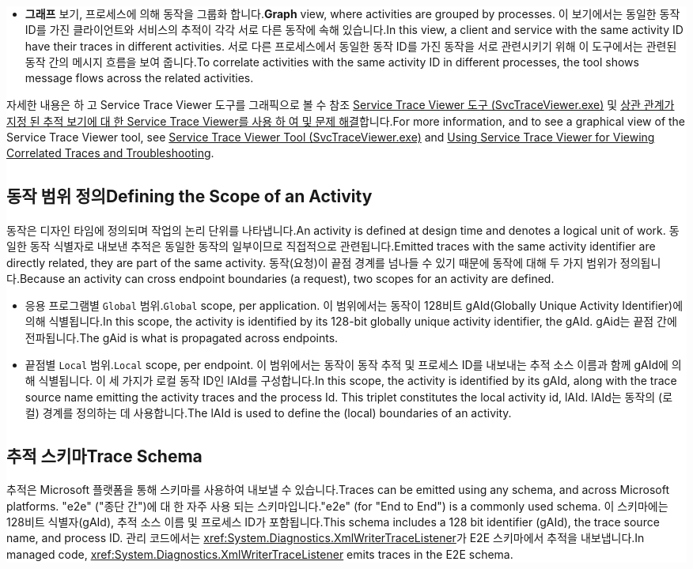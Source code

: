 -   <span data-ttu-id="96eb9-126">**그래프** 보기, 프로세스에 의해 동작을 그룹화 합니다.</span><span class="sxs-lookup"><span data-stu-id="96eb9-126">**Graph** view, where activities are grouped by processes.</span></span> <span data-ttu-id="96eb9-127">이 보기에서는 동일한 동작 ID를 가진 클라이언트와 서비스의 추적이 각각 서로 다른 동작에 속해 있습니다.</span><span class="sxs-lookup"><span data-stu-id="96eb9-127">In this view, a client and service with the same activity ID have their traces in different activities.</span></span> <span data-ttu-id="96eb9-128">서로 다른 프로세스에서 동일한 동작 ID를 가진 동작을 서로 관련시키기 위해 이 도구에서는 관련된 동작 간의 메시지 흐름을 보여 줍니다.</span><span class="sxs-lookup"><span data-stu-id="96eb9-128">To correlate activities with the same activity ID in different processes, the tool shows message flows across the related activities.</span></span>  
  
 <span data-ttu-id="96eb9-129">자세한 내용은 하 고 Service Trace Viewer 도구를 그래픽으로 볼 수 참조 [Service Trace Viewer 도구 (SvcTraceViewer.exe)](../../../../../docs/framework/wcf/service-trace-viewer-tool-svctraceviewer-exe.md) 및 [상관 관계가 지정 된 추적 보기에 대 한 Service Trace Viewer를 사용 하 여 및 문제 해결](../../../../../docs/framework/wcf/diagnostics/tracing/using-service-trace-viewer-for-viewing-correlated-traces-and-troubleshooting.md)합니다.</span><span class="sxs-lookup"><span data-stu-id="96eb9-129">For more information, and to see a graphical view of the Service Trace Viewer tool, see [Service Trace Viewer Tool (SvcTraceViewer.exe)](../../../../../docs/framework/wcf/service-trace-viewer-tool-svctraceviewer-exe.md) and [Using Service Trace Viewer for Viewing Correlated Traces and Troubleshooting](../../../../../docs/framework/wcf/diagnostics/tracing/using-service-trace-viewer-for-viewing-correlated-traces-and-troubleshooting.md).</span></span>  
  
## <a name="defining-the-scope-of-an-activity"></a><span data-ttu-id="96eb9-130">동작 범위 정의</span><span class="sxs-lookup"><span data-stu-id="96eb9-130">Defining the Scope of an Activity</span></span>  
 <span data-ttu-id="96eb9-131">동작은 디자인 타임에 정의되며 작업의 논리 단위를 나타냅니다.</span><span class="sxs-lookup"><span data-stu-id="96eb9-131">An activity is defined at design time and denotes a logical unit of work.</span></span> <span data-ttu-id="96eb9-132">동일한 동작 식별자로 내보낸 추적은 동일한 동작의 일부이므로 직접적으로 관련됩니다.</span><span class="sxs-lookup"><span data-stu-id="96eb9-132">Emitted traces with the same activity identifier are directly related, they are part of the same activity.</span></span> <span data-ttu-id="96eb9-133">동작(요청)이 끝점 경계를 넘나들 수 있기 때문에 동작에 대해 두 가지 범위가 정의됩니다.</span><span class="sxs-lookup"><span data-stu-id="96eb9-133">Because an activity can cross endpoint boundaries (a request), two scopes for an activity are defined.</span></span>  
  
-   <span data-ttu-id="96eb9-134">응용 프로그램별 `Global` 범위.</span><span class="sxs-lookup"><span data-stu-id="96eb9-134">`Global` scope, per application.</span></span> <span data-ttu-id="96eb9-135">이 범위에서는 동작이 128비트 gAId(Globally Unique Activity Identifier)에 의해 식별됩니다.</span><span class="sxs-lookup"><span data-stu-id="96eb9-135">In this scope, the activity is identified by its 128-bit globally unique activity identifier, the gAId.</span></span> <span data-ttu-id="96eb9-136">gAid는 끝점 간에 전파됩니다.</span><span class="sxs-lookup"><span data-stu-id="96eb9-136">The gAid is what is propagated across endpoints.</span></span>  
  
-   <span data-ttu-id="96eb9-137">끝점별 `Local` 범위.</span><span class="sxs-lookup"><span data-stu-id="96eb9-137">`Local` scope, per endpoint.</span></span> <span data-ttu-id="96eb9-138">이 범위에서는 동작이 동작 추적 및 프로세스 ID를 내보내는 추적 소스 이름과 함께 gAId에 의해 식별됩니다. 이 세 가지가 로컬 동작 ID인 lAId를 구성합니다.</span><span class="sxs-lookup"><span data-stu-id="96eb9-138">In this scope, the activity is identified by its gAId, along with the trace source name emitting the activity traces and the process Id. This triplet constitutes the local activity id, lAId.</span></span> <span data-ttu-id="96eb9-139">lAId는 동작의 (로컬) 경계를 정의하는 데 사용합니다.</span><span class="sxs-lookup"><span data-stu-id="96eb9-139">The lAId is used to define the (local) boundaries of an activity.</span></span>  
  
## <a name="trace-schema"></a><span data-ttu-id="96eb9-140">추적 스키마</span><span class="sxs-lookup"><span data-stu-id="96eb9-140">Trace Schema</span></span>  
 <span data-ttu-id="96eb9-141">추적은 Microsoft 플랫폼을 통해 스키마를 사용하여 내보낼 수 있습니다.</span><span class="sxs-lookup"><span data-stu-id="96eb9-141">Traces can be emitted using any schema, and across Microsoft platforms.</span></span> <span data-ttu-id="96eb9-142">"e2e" ("종단 간")에 대 한 자주 사용 되는 스키마입니다.</span><span class="sxs-lookup"><span data-stu-id="96eb9-142">"e2e" (for "End to End") is a commonly used schema.</span></span> <span data-ttu-id="96eb9-143">이 스키마에는 128비트 식별자(gAId), 추적 소스 이름 및 프로세스 ID가 포함됩니다.</span><span class="sxs-lookup"><span data-stu-id="96eb9-143">This schema includes a 128 bit identifier (gAId), the trace source name, and process ID.</span></span> <span data-ttu-id="96eb9-144">관리 코드에서는 <xref:System.Diagnostics.XmlWriterTraceListener>가 E2E 스키마에서 추적을 내보냅니다.</span><span class="sxs-lookup"><span data-stu-id="96eb9-144">In managed code, <xref:System.Diagnostics.XmlWriterTraceListener> emits traces in the E2E schema.</span></span>  
  